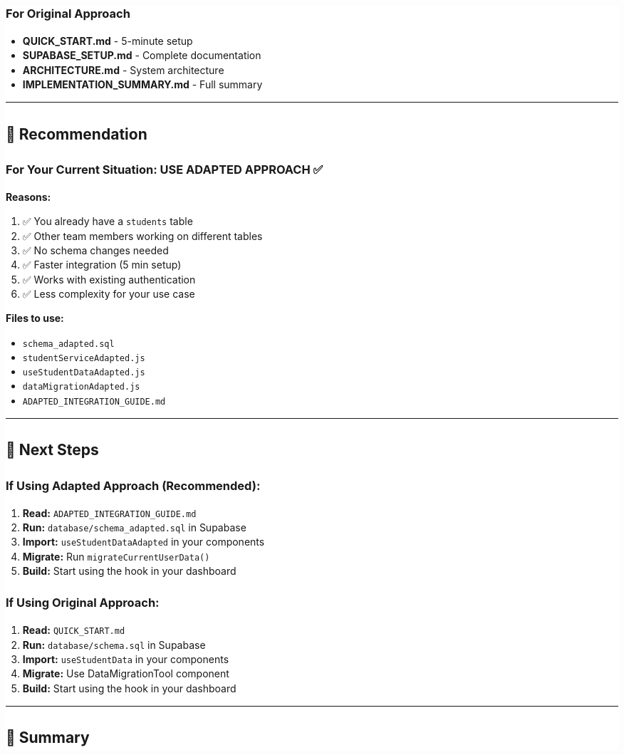### For Original Approach
- **QUICK_START.md** - 5-minute setup
- **SUPABASE_SETUP.md** - Complete documentation
- **ARCHITECTURE.md** - System architecture
- **IMPLEMENTATION_SUMMARY.md** - Full summary

---

## 🎯 Recommendation

### For Your Current Situation: **USE ADAPTED APPROACH** ✅

**Reasons:**
1. ✅ You already have a `students` table
2. ✅ Other team members working on different tables
3. ✅ No schema changes needed
4. ✅ Faster integration (5 min setup)
5. ✅ Works with existing authentication
6. ✅ Less complexity for your use case

**Files to use:**
- `schema_adapted.sql`
- `studentServiceAdapted.js`
- `useStudentDataAdapted.js`
- `dataMigrationAdapted.js`
- `ADAPTED_INTEGRATION_GUIDE.md`

---

## 🚀 Next Steps

### If Using Adapted Approach (Recommended):

1. **Read:** `ADAPTED_INTEGRATION_GUIDE.md`
2. **Run:** `database/schema_adapted.sql` in Supabase
3. **Import:** `useStudentDataAdapted` in your components
4. **Migrate:** Run `migrateCurrentUserData()`
5. **Build:** Start using the hook in your dashboard

### If Using Original Approach:

1. **Read:** `QUICK_START.md`
2. **Run:** `database/schema.sql` in Supabase
3. **Import:** `useStudentData` in your components
4. **Migrate:** Use DataMigrationTool component
5. **Build:** Start using the hook in your dashboard

---

## 💬 Summary
